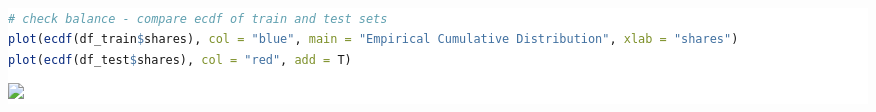 ``` r
# check balance - compare ecdf of train and test sets
plot(ecdf(df_train$shares), col = "blue", main = "Empirical Cumulative Distribution", xlab = "shares")
plot(ecdf(df_test$shares), col = "red", add = T)
```

![](C:\Users\clh82\Dropbox\Notes\NCSU%20ST558%20R%20Programmin\Homework\ST558-Project2\Introduction_and_Data_files/figure-gfm/unnamed-chunk-9-1.png)
